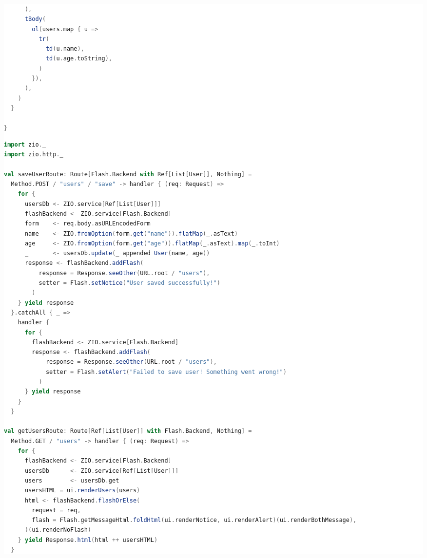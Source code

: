 ```scala mdoc:invisible:nest
      ),
      tBody(
        ol(users.map { u =>
          tr(
            td(u.name),
            td(u.age.toString),
          )
        }),
      ),
    )
  }

}
```

```scala mdoc:compile-only
import zio._
import zio.http._

val saveUserRoute: Route[Flash.Backend with Ref[List[User]], Nothing] =
  Method.POST / "users" / "save" -> handler { (req: Request) =>
    for {
      usersDb <- ZIO.service[Ref[List[User]]]
      flashBackend <- ZIO.service[Flash.Backend]
      form    <- req.body.asURLEncodedForm
      name    <- ZIO.fromOption(form.get("name")).flatMap(_.asText)
      age     <- ZIO.fromOption(form.get("age")).flatMap(_.asText).map(_.toInt)
      _       <- usersDb.update(_ appended User(name, age))
      response <- flashBackend.addFlash(
          response = Response.seeOther(URL.root / "users"),
          setter = Flash.setNotice("User saved successfully!")
        )
    } yield response
  }.catchAll { _ =>
    handler {
      for {
        flashBackend <- ZIO.service[Flash.Backend]
        response <- flashBackend.addFlash(
            response = Response.seeOther(URL.root / "users"),
            setter = Flash.setAlert("Failed to save user! Something went wrong!")
          )
      } yield response
    }
  }

val getUsersRoute: Route[Ref[List[User]] with Flash.Backend, Nothing] =
  Method.GET / "users" -> handler { (req: Request) =>
    for {
      flashBackend <- ZIO.service[Flash.Backend]
      usersDb      <- ZIO.service[Ref[List[User]]]
      users        <- usersDb.get
      usersHTML = ui.renderUsers(users)
      html <- flashBackend.flashOrElse(
        request = req,
        flash = Flash.getMessageHtml.foldHtml(ui.renderNotice, ui.renderAlert)(ui.renderBothMessage),
      )(ui.renderNoFlash)
    } yield Response.html(html ++ usersHTML)
  }
```
